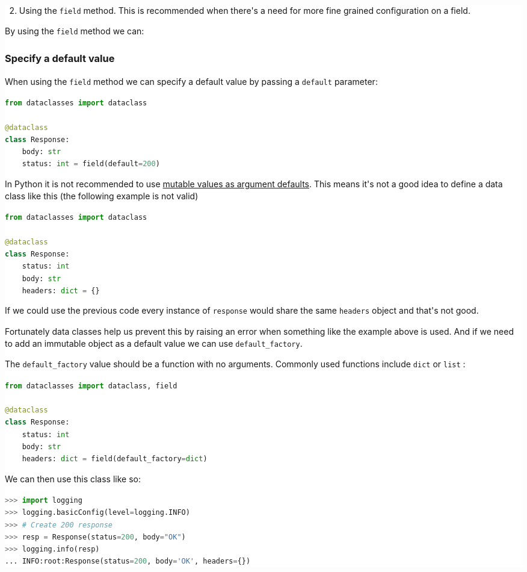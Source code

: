 2. Using the `field` method. This is recommended when there's a need for more fine grained configuration on a field.

By using the `field` method we can:

### Specify a default value

When using the `field` method we can specify a default value by passing a `default` parameter:

```python
from dataclasses import dataclass

@dataclass
class Response:
    body: str
    status: int = field(default=200)
```

In Python it is not recommended to use [mutable values as argument defaults](https://docs.python-guide.org/writing/gotchas/#mutable-default-arguments). This means it's not a good idea to define a data class like this (the following example is not valid)

```python
from dataclasses import dataclass

@dataclass
class Response:
    status: int
    body: str
    headers: dict = {}
```

If we could use the previous code every instance of `response` would share the same `headers` object and that's not good.

Fortunately data classes help us prevent this by raising an error when something like the example above is used. And if we need to add an immutable object as a default value we can use `default_factory`. 

The `default_factory` value should be a function with no arguments. Commonly used functions include `dict` or `list` :

```python
from dataclasses import dataclass, field

@dataclass
class Response:
    status: int
    body: str
    headers: dict = field(default_factory=dict)
```

We can then use this class like so:

```python
>>> import logging
>>> logging.basicConfig(level=logging.INFO)
>>> # Create 200 response
>>> resp = Response(status=200, body="OK")
>>> logging.info(resp)
... INFO:root:Response(status=200, body='OK', headers={})
```
